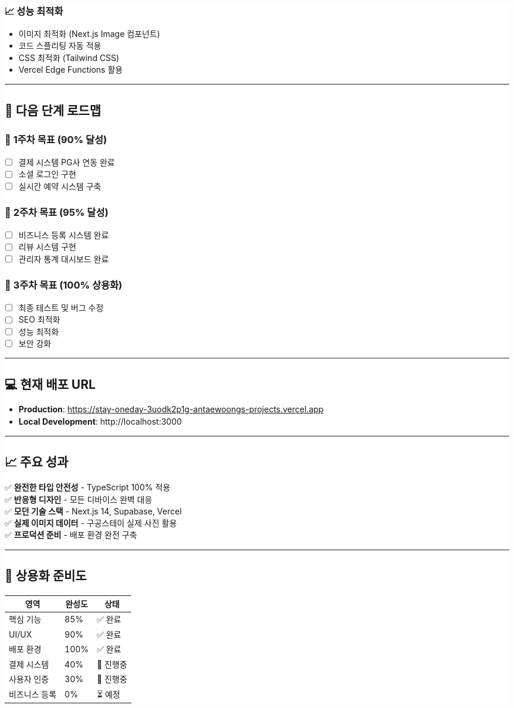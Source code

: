 ### 📈 **성능 최적화**
- 이미지 최적화 (Next.js Image 컴포넌트)
- 코드 스플리팅 자동 적용
- CSS 최적화 (Tailwind CSS)
- Vercel Edge Functions 활용

---

## 🚀 **다음 단계 로드맵**

### 📅 **1주차 목표 (90% 달성)**
- [ ] 결제 시스템 PG사 연동 완료
- [ ] 소셜 로그인 구현
- [ ] 실시간 예약 시스템 구축

### 📅 **2주차 목표 (95% 달성)**
- [ ] 비즈니스 등록 시스템 완료
- [ ] 리뷰 시스템 구현
- [ ] 관리자 통계 대시보드 완료

### 📅 **3주차 목표 (100% 상용화)**
- [ ] 최종 테스트 및 버그 수정
- [ ] SEO 최적화
- [ ] 성능 최적화
- [ ] 보안 강화

---

## 💻 **현재 배포 URL**
- **Production**: https://stay-oneday-3uodk2p1g-antaewoongs-projects.vercel.app
- **Local Development**: http://localhost:3000

---

## 📈 **주요 성과**

✅ **완전한 타입 안전성** - TypeScript 100% 적용  
✅ **반응형 디자인** - 모든 디바이스 완벽 대응  
✅ **모던 기술 스택** - Next.js 14, Supabase, Vercel  
✅ **실제 이미지 데이터** - 구공스테이 실제 사진 활용  
✅ **프로덕션 준비** - 배포 환경 완전 구축  

---

## 🎯 **상용화 준비도**

| 영역 | 완성도 | 상태 |
|------|--------|------|
| 핵심 기능 | 85% | ✅ 완료 |
| UI/UX | 90% | ✅ 완료 |
| 배포 환경 | 100% | ✅ 완료 |
| 결제 시스템 | 40% | 🚧 진행중 |
| 사용자 인증 | 30% | 🚧 진행중 |
| 비즈니스 등록 | 0% | ⏳ 예정 |

